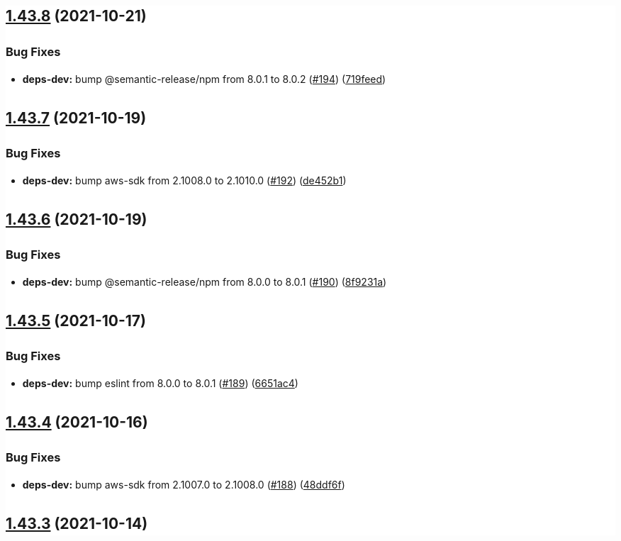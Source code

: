## [1.43.8](https://github.com/cujarrett/destiny-insights-bot/compare/v1.43.7...v1.43.8) (2021-10-21)


### Bug Fixes

* **deps-dev:** bump @semantic-release/npm from 8.0.1 to 8.0.2 ([#194](https://github.com/cujarrett/destiny-insights-bot/issues/194)) ([719feed](https://github.com/cujarrett/destiny-insights-bot/commit/719feedb6b5f29a2cf85505cbf4b18570485f30c))

## [1.43.7](https://github.com/cujarrett/destiny-insights-bot/compare/v1.43.6...v1.43.7) (2021-10-19)


### Bug Fixes

* **deps-dev:** bump aws-sdk from 2.1008.0 to 2.1010.0 ([#192](https://github.com/cujarrett/destiny-insights-bot/issues/192)) ([de452b1](https://github.com/cujarrett/destiny-insights-bot/commit/de452b1cd047e8f4c0795e266338817a74e4fad8))

## [1.43.6](https://github.com/cujarrett/destiny-insights-bot/compare/v1.43.5...v1.43.6) (2021-10-19)


### Bug Fixes

* **deps-dev:** bump @semantic-release/npm from 8.0.0 to 8.0.1 ([#190](https://github.com/cujarrett/destiny-insights-bot/issues/190)) ([8f9231a](https://github.com/cujarrett/destiny-insights-bot/commit/8f9231a606df3f8d46c8508021183e77c000b627))

## [1.43.5](https://github.com/cujarrett/destiny-insights-bot/compare/v1.43.4...v1.43.5) (2021-10-17)


### Bug Fixes

* **deps-dev:** bump eslint from 8.0.0 to 8.0.1 ([#189](https://github.com/cujarrett/destiny-insights-bot/issues/189)) ([6651ac4](https://github.com/cujarrett/destiny-insights-bot/commit/6651ac4b47738d901bce88e44d797cea63abee73))

## [1.43.4](https://github.com/cujarrett/destiny-insights-bot/compare/v1.43.3...v1.43.4) (2021-10-16)


### Bug Fixes

* **deps-dev:** bump aws-sdk from 2.1007.0 to 2.1008.0 ([#188](https://github.com/cujarrett/destiny-insights-bot/issues/188)) ([48ddf6f](https://github.com/cujarrett/destiny-insights-bot/commit/48ddf6f5d89856bdd5cb038d34eba7a11c264662))

## [1.43.3](https://github.com/cujarrett/destiny-insights-bot/compare/v1.43.2...v1.43.3) (2021-10-14)
